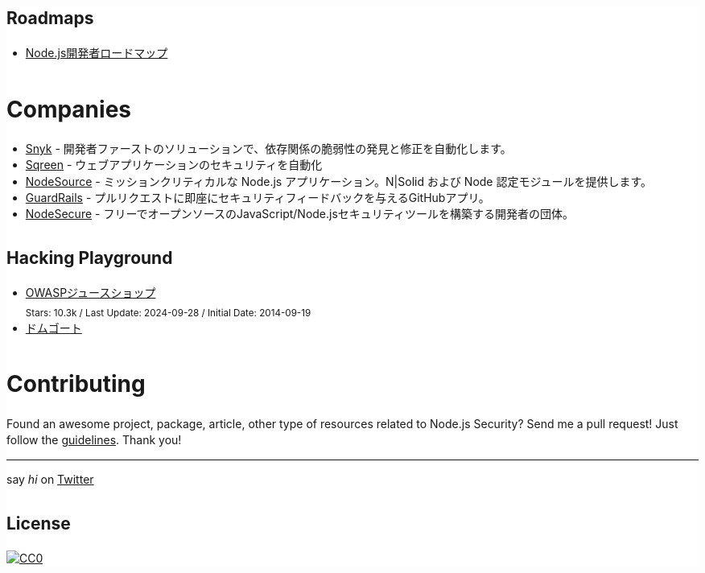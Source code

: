 ## Roadmaps
  - [Node.js開発者ロードマップ](https://roadmap.sh/nodejs)

# Companies
- [Snyk](https://snyk.io) - 開発者ファーストのソリューションで、依存関係の脆弱性の発見と修正を自動化します。
- [Sqreen](https://sqreen.io) - ウェブアプリケーションのセキュリティを自動化
- [NodeSource](https://nodesource.com) - ミッションクリティカルな Node.js アプリケーション。N|Solid および Node 認定モジュールを提供します。
- [GuardRails](https://www.guardrails.io) - プルリクエストに即座にセキュリティフィードバックを与えるGitHubアプリ。
- [NodeSecure](https://github.com/NodeSecure) - フリーでオープンソースのJavaScript/Node.jsセキュリティツールを構築する開発者の団体。

## Hacking Playground
 - [OWASPジュースショップ](https://github.com/bkimminich/juice-shop)<div><sub>Stars: 10.3k / Last Update: 2024-09-28 / Initial Date: 2014-09-19</sub></div>
 - [ドムゴート](https://domgo.at/cxss/intro)

# Contributing
Found an awesome project, package, article, other type of resources related to Node.js Security? Send me a pull request!
Just follow the [guidelines](/CONTRIBUTING.md). Thank you!

---
say *hi* on [Twitter](https://twitter.com/liran_tal)

## License
[![CC0](http://mirrors.creativecommons.org/presskit/buttons/88x31/svg/cc-zero.svg)](http://creativecommons.org/publicdomain/zero/1.0/)
